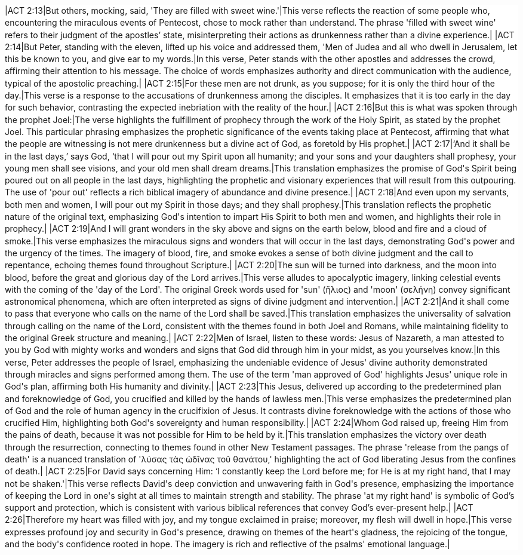 |ACT 2:13|But others, mocking, said, 'They are filled with sweet wine.'|This verse reflects the reaction of some people who, encountering the miraculous events of Pentecost, chose to mock rather than understand. The phrase 'filled with sweet wine' refers to their judgment of the apostles’ state, misinterpreting their actions as drunkenness rather than a divine experience.|
|ACT 2:14|But Peter, standing with the eleven, lifted up his voice and addressed them, 'Men of Judea and all who dwell in Jerusalem, let this be known to you, and give ear to my words.|In this verse, Peter stands with the other apostles and addresses the crowd, affirming their attention to his message. The choice of words emphasizes authority and direct communication with the audience, typical of the apostolic preaching.|
|ACT 2:15|For these men are not drunk, as you suppose; for it is only the third hour of the day.|This verse is a response to the accusations of drunkenness among the disciples. It emphasizes that it is too early in the day for such behavior, contrasting the expected inebriation with the reality of the hour.|
|ACT 2:16|But this is what was spoken through the prophet Joel:|The verse highlights the fulfillment of prophecy through the work of the Holy Spirit, as stated by the prophet Joel. This particular phrasing emphasizes the prophetic significance of the events taking place at Pentecost, affirming that what the people are witnessing is not mere drunkenness but a divine act of God, as foretold by His prophet.|
|ACT 2:17|‘And it shall be in the last days,’ says God, ‘that I will pour out my Spirit upon all humanity; and your sons and your daughters shall prophesy, your young men shall see visions, and your old men shall dream dreams.|This translation emphasizes the promise of God's Spirit being poured out on all people in the last days, highlighting the prophetic and visionary experiences that will result from this outpouring. The use of 'pour out' reflects a rich biblical imagery of abundance and divine presence.|
|ACT 2:18|And even upon my servants, both men and women, I will pour out my Spirit in those days; and they shall prophesy.|This translation reflects the prophetic nature of the original text, emphasizing God's intention to impart His Spirit to both men and women, and highlights their role in prophecy.|
|ACT 2:19|And I will grant wonders in the sky above and signs on the earth below, blood and fire and a cloud of smoke.|This verse emphasizes the miraculous signs and wonders that will occur in the last days, demonstrating God's power and the urgency of the times. The imagery of blood, fire, and smoke evokes a sense of both divine judgment and the call to repentance, echoing themes found throughout Scripture.|
|ACT 2:20|The sun will be turned into darkness, and the moon into blood, before the great and glorious day of the Lord arrives.|This verse alludes to apocalyptic imagery, linking celestial events with the coming of the 'day of the Lord'. The original Greek words used for 'sun' (ἥλιος) and 'moon' (σελήνη) convey significant astronomical phenomena, which are often interpreted as signs of divine judgment and intervention.|
|ACT 2:21|And it shall come to pass that everyone who calls on the name of the Lord shall be saved.|This translation emphasizes the universality of salvation through calling on the name of the Lord, consistent with the themes found in both Joel and Romans, while maintaining fidelity to the original Greek structure and meaning.|
|ACT 2:22|Men of Israel, listen to these words: Jesus of Nazareth, a man attested to you by God with mighty works and wonders and signs that God did through him in your midst, as you yourselves know.|In this verse, Peter addresses the people of Israel, emphasizing the undeniable evidence of Jesus' divine authority demonstrated through miracles and signs performed among them. The use of the term 'man approved of God' highlights Jesus' unique role in God's plan, affirming both His humanity and divinity.|
|ACT 2:23|This Jesus, delivered up according to the predetermined plan and foreknowledge of God, you crucified and killed by the hands of lawless men.|This verse emphasizes the predetermined plan of God and the role of human agency in the crucifixion of Jesus. It contrasts divine foreknowledge with the actions of those who crucified Him, highlighting both God's sovereignty and human responsibility.|
|ACT 2:24|Whom God raised up, freeing Him from the pains of death, because it was not possible for Him to be held by it.|This translation emphasizes the victory over death through the resurrection, connecting to themes found in other New Testament passages. The phrase 'release from the pangs of death' is a nuanced translation of 'λύσας τὰς ὠδῖνας τοῦ θανάτου,' highlighting the act of God liberating Jesus from the confines of death.|
|ACT 2:25|For David says concerning Him: ‘I constantly keep the Lord before me; for He is at my right hand, that I may not be shaken.'|This verse reflects David's deep conviction and unwavering faith in God's presence, emphasizing the importance of keeping the Lord in one's sight at all times to maintain strength and stability. The phrase 'at my right hand' is symbolic of God’s support and protection, which is consistent with various biblical references that convey God’s ever-present help.|
|ACT 2:26|Therefore my heart was filled with joy, and my tongue exclaimed in praise; moreover, my flesh will dwell in hope.|This verse expresses profound joy and security in God's presence, drawing on themes of the heart's gladness, the rejoicing of the tongue, and the body's confidence rooted in hope. The imagery is rich and reflective of the psalms' emotional language.|